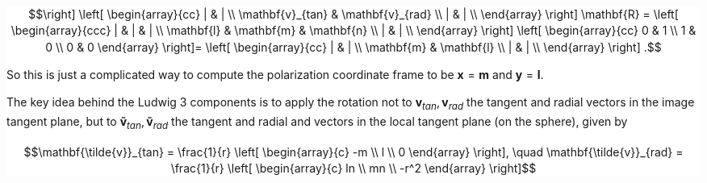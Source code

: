 ```math
\right]

\left[
  \begin{array}{cc}
    | & | \\
    \mathbf{v}_{tan} & \mathbf{v}_{rad} \\
    | & | \\
  \end{array}
\right]

\mathbf{R} =
\left[
  \begin{array}{ccc}
    | & | & | \\
    \mathbf{l} & \mathbf{m} & \mathbf{n} \\
    | & | \\
  \end{array}
\right]
\left[
  \begin{array}{cc}
  0 & 1 \\
  1 & 0 \\
  0 & 0
  \end{array}
\right]=
\left[
  \begin{array}{cc}
    | & | \\
    \mathbf{m} & \mathbf{l} \\
    | & | \\
  \end{array}
\right]
.
```
So this is just a complicated way to compute the polarization coordinate frame to be $\mathbf{x} = \mathbf{m}$ and $\mathbf{y} = \mathbf{l}$.

The key idea behind the Ludwig 3 components is to apply the rotation not to $`\mathbf{v}_{tan}, \mathbf{v}_{rad}`$ the tangent and radial vectors in the image tangent plane, but to $`\mathbf{\tilde{v}}_{tan}, \mathbf{\tilde{v}}_{rad}`$ the tangent and radial and vectors in the local tangent plane (on the sphere), given by

```math
\mathbf{\tilde{v}}_{tan} = 
\frac{1}{r}
\left[
  \begin{array}{c}
  -m \\
  l \\
  0
\end{array}
\right], \quad
\mathbf{\tilde{v}}_{rad} = 
\frac{1}{r}
\left[
  \begin{array}{c}
  ln \\
  mn \\
  -r^2
\end{array}
\right]
```
